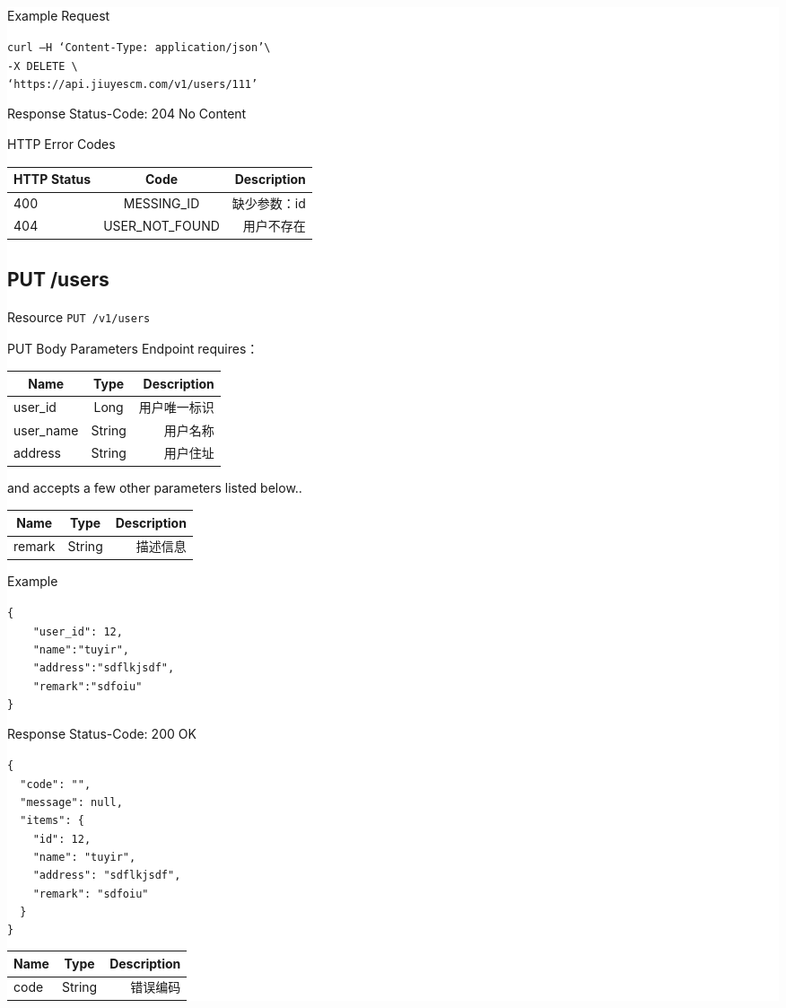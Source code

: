 Example Request
```
curl –H ‘Content-Type: application/json’\
-X DELETE \
‘https://api.jiuyescm.com/v1/users/111’ 
```

Response
Status-Code: 204 No Content

HTTP Error Codes

| HTTP Status  | Code | Description |
| -----|:----:| -----------:|
|400	|MESSING_ID	|缺少参数：id|
|404	|USER_NOT_FOUND	|用户不存在|

## PUT /users

Resource
`PUT /v1/users`

PUT Body Parameters
Endpoint requires：

| Name | Type | Description |
| -----|:----:| -----------:|
|user_id|	Long|	用户唯一标识|
|user_name|	String|	用户名称|
|address|	String|	用户住址|

and accepts a few other parameters listed below..

| Name | Type | Description |
| -----|:----:| -----------:|
|remark|	String|	描述信息|

Example
```
{
    "user_id": 12,
	"name":"tuyir",
	"address":"sdflkjsdf",
	"remark":"sdfoiu"
}
```

Response
Status-Code: 200 OK
```
{
  "code": "",
  "message": null,
  "items": {
    "id": 12,
    "name": "tuyir",
    "address": "sdflkjsdf",
    "remark": "sdfoiu"
  }
}
```
| Name | Type | Description |
| -----|:----:| -----------:|
|code	|String	|错误编码|